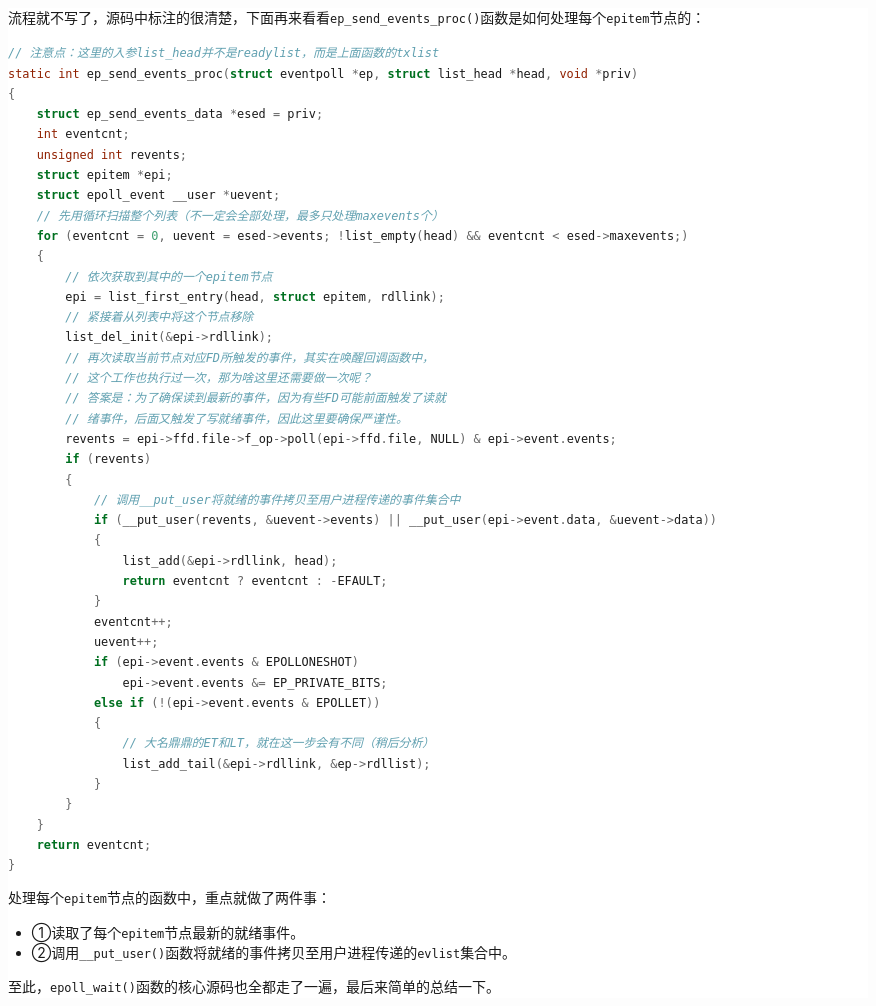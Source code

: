 流程就不写了，源码中标注的很清楚，下面再来看看`ep_send_events_proc()`函数是如何处理每个`epitem`节点的：
```c
// 注意点：这里的入参list_head并不是readylist，而是上面函数的txlist 
static int ep_send_events_proc(struct eventpoll *ep, struct list_head *head, void *priv) 
{ 
	struct ep_send_events_data *esed = priv; 
	int eventcnt; 
	unsigned int revents; 
	struct epitem *epi; 
	struct epoll_event __user *uevent; 
	// 先用循环扫描整个列表（不一定会全部处理，最多只处理maxevents个） 
	for (eventcnt = 0, uevent = esed->events; !list_empty(head) && eventcnt < esed->maxevents;) 
	{ 
		// 依次获取到其中的一个epitem节点 
		epi = list_first_entry(head, struct epitem, rdllink); 
		// 紧接着从列表中将这个节点移除 
		list_del_init(&epi->rdllink); 
		// 再次读取当前节点对应FD所触发的事件，其实在唤醒回调函数中， 
		// 这个工作也执行过一次，那为啥这里还需要做一次呢？ 
		// 答案是：为了确保读到最新的事件，因为有些FD可能前面触发了读就 
		// 绪事件，后面又触发了写就绪事件，因此这里要确保严谨性。 
		revents = epi->ffd.file->f_op->poll(epi->ffd.file, NULL) & epi->event.events; 
		if (revents)
		{ 
			// 调用__put_user将就绪的事件拷贝至用户进程传递的事件集合中 
			if (__put_user(revents, &uevent->events) || __put_user(epi->event.data, &uevent->data)) 
			{ 
				list_add(&epi->rdllink, head); 
				return eventcnt ? eventcnt : -EFAULT; 
			} 
			eventcnt++; 
			uevent++; 
			if (epi->event.events & EPOLLONESHOT) 
				epi->event.events &= EP_PRIVATE_BITS; 
			else if (!(epi->event.events & EPOLLET)) 
			{ 
				// 大名鼎鼎的ET和LT，就在这一步会有不同（稍后分析） 
				list_add_tail(&epi->rdllink, &ep->rdllist); 
			} 
		} 
	} 
	return eventcnt; 
}
```

处理每个`epitem`节点的函数中，重点就做了两件事：

- ①读取了每个`epitem`节点最新的就绪事件。
- ②调用`__put_user()`函数将就绪的事件拷贝至用户进程传递的`evlist`集合中。

至此，`epoll_wait()`函数的核心源码也全都走了一遍，最后来简单的总结一下。
